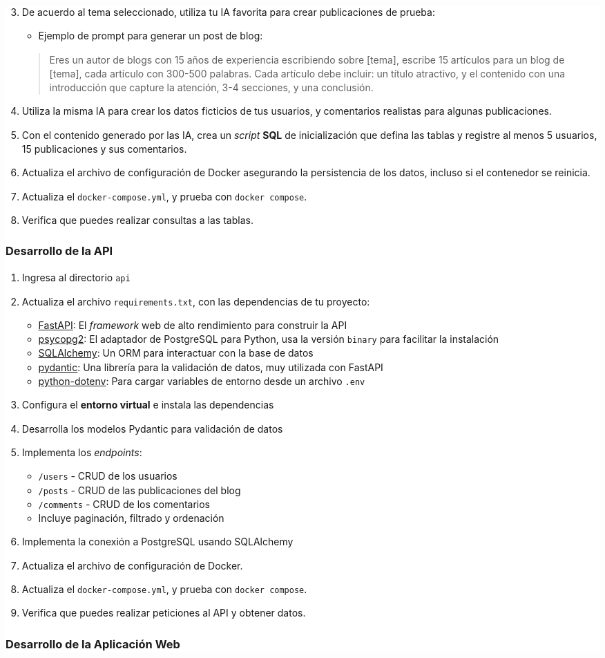 3. De acuerdo al tema seleccionado, utiliza tu IA favorita para crear publicaciones de prueba:

   - Ejemplo de prompt para generar un post de blog:

   > Eres un autor de blogs con 15 años de experiencia escribiendo sobre [tema], escribe 15 artículos para un blog de [tema], cada artículo con 300-500 palabras. Cada artículo debe incluir: un título atractivo, y el contenido con una introducción que capture la atención, 3-4 secciones, y una conclusión.

4. Utiliza la misma IA para crear los datos ficticios de tus usuarios, y comentarios realistas para algunas publicaciones.

5. Con el contenido generado por las IA, crea un _script_ **SQL** de inicialización que defina las tablas y registre al menos 5 usuarios, 15 publicaciones y sus comentarios.

6. Actualiza el archivo de configuración de Docker asegurando la persistencia de los datos, incluso si el contenedor se reinicia.

7. Actualiza el `docker-compose.yml`, y prueba con `docker compose`.

8. Verifica que puedes realizar consultas a las tablas.

### Desarrollo de la API

1. Ingresa al directorio `api`

2. Actualiza el archivo `requirements.txt`, con las dependencias de tu proyecto:

   - [FastAPI](https://fastapi.tiangolo.com/): El _framework_ web de alto rendimiento para construir la API
   - [psycopg2](https://www.psycopg.org/docs/): El adaptador de PostgreSQL para Python, usa la versión `binary` para facilitar la instalación
   - [SQLAlchemy](https://www.sqlalchemy.org/): Un ORM para interactuar con la base de datos
   - [pydantic](https://docs.pydantic.dev/latest/): Una librería para la validación de datos, muy utilizada con FastAPI
   - [python-dotenv](https://github.com/theskumar/python-dotenv): Para cargar variables de entorno desde un archivo `.env`

3. Configura el **entorno virtual** e instala las dependencias

4. Desarrolla los modelos Pydantic para validación de datos

5. Implementa los _endpoints_:

   - `/users` - CRUD de los usuarios
   - `/posts` - CRUD de las publicaciones del blog
   - `/comments` - CRUD de los comentarios
   - Incluye paginación, filtrado y ordenación

6. Implementa la conexión a PostgreSQL usando SQLAlchemy

7. Actualiza el archivo de configuración de Docker.

8. Actualiza el `docker-compose.yml`, y prueba con `docker compose`.

9. Verifica que puedes realizar peticiones al API y obtener datos.

### Desarrollo de la Aplicación Web

